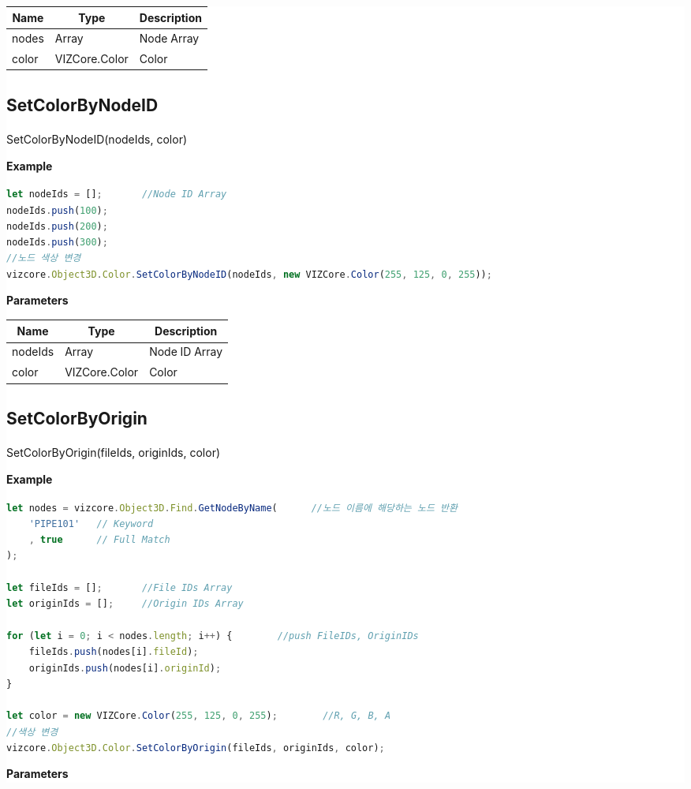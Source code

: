 | Name  | Type          | Description |
|-------|---------------|-------------|
| nodes | Array         | Node Array  |
| color | VIZCore.Color | Color       |
</procedure>

## SetColorByNodeID
<procedure title="노드 ID 기준 색상 변경" collapsible="true">
<note>SetColorByNodeID(nodeIds, color)</note>

**Example**
```Javascript
let nodeIds = [];       //Node ID Array
nodeIds.push(100);
nodeIds.push(200);
nodeIds.push(300);
//노드 색상 변경
vizcore.Object3D.Color.SetColorByNodeID(nodeIds, new VIZCore.Color(255, 125, 0, 255));
```

**Parameters**

| Name    | Type          | Description   |
|---------|---------------|---------------|
| nodeIds | Array         | Node ID Array |
| color   | VIZCore.Color | Color         |
</procedure>

## SetColorByOrigin
<procedure title="색상 변경" collapsible="true">
<note>SetColorByOrigin(fileIds, originIds, color)</note>

**Example**
```Javascript
let nodes = vizcore.Object3D.Find.GetNodeByName(      //노드 이름에 해당하는 노드 반환
    'PIPE101'   // Keyword
    , true      // Full Match
);

let fileIds = [];       //File IDs Array
let originIds = [];     //Origin IDs Array

for (let i = 0; i < nodes.length; i++) {        //push FileIDs, OriginIDs
    fileIds.push(nodes[i].fileId);
    originIds.push(nodes[i].originId);
}

let color = new VIZCore.Color(255, 125, 0, 255);        //R, G, B, A
//색상 변경
vizcore.Object3D.Color.SetColorByOrigin(fileIds, originIds, color);
```
**Parameters**
